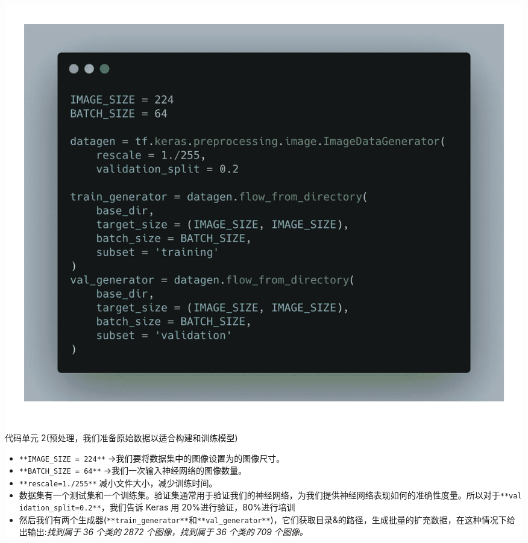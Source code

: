 ![](img/20a1cdc633fe6a278e58e61dbbe6c577.png)

代码单元 2(预处理，我们准备原始数据以适合构建和训练模型)

*   `**IMAGE_SIZE = 224**` →我们要将数据集中的图像设置为的图像尺寸。
*   `**BATCH_SIZE = 64**` →我们一次输入神经网络的图像数量。
*   `**rescale=1./255**` 减小文件大小，减少训练时间。
*   数据集有一个测试集和一个训练集。验证集通常用于验证我们的神经网络，为我们提供神经网络表现如何的准确性度量。所以对于`**validation_split=0.2**`，我们告诉 Keras 用 20%进行验证，80%进行培训
*   然后我们有两个生成器(`**train_generator**`和`**val_generator**`)，它们获取目录&的路径，生成批量的扩充数据，在这种情况下给出输出:*找到属于 36 个类的 2872 个图像，找到属于 36 个类的 709 个图像。*
